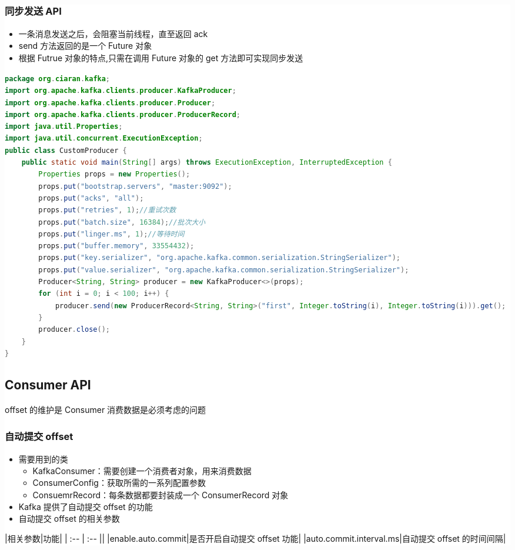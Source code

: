 ### 同步发送 API

* 一条消息发送之后，会阻塞当前线程，直至返回 ack
* send 方法返回的是一个 Future 对象
* 根据 Futrue 对象的特点,只需在调用 Future 对象的 get 方法即可实现同步发送

```java
package org.ciaran.kafka;
import org.apache.kafka.clients.producer.KafkaProducer;
import org.apache.kafka.clients.producer.Producer;
import org.apache.kafka.clients.producer.ProducerRecord;
import java.util.Properties;
import java.util.concurrent.ExecutionException;
public class CustomProducer {
    public static void main(String[] args) throws ExecutionException, InterruptedException {
        Properties props = new Properties();
        props.put("bootstrap.servers", "master:9092");
        props.put("acks", "all");
        props.put("retries", 1);//重试次数
        props.put("batch.size", 16384);//批次大小
        props.put("linger.ms", 1);//等待时间
        props.put("buffer.memory", 33554432);
        props.put("key.serializer", "org.apache.kafka.common.serialization.StringSerializer");
        props.put("value.serializer", "org.apache.kafka.common.serialization.StringSerializer");
        Producer<String, String> producer = new KafkaProducer<>(props);
        for (int i = 0; i < 100; i++) {
            producer.send(new ProducerRecord<String, String>("first", Integer.toString(i), Integer.toString(i))).get();
        }
        producer.close();
    } 
}
```

## Consumer API

offset 的维护是 Consumer 消费数据是必须考虑的问题

### 自动提交 offset

* 需要用到的类
    * KafkaConsumer：需要创建一个消费者对象，用来消费数据
    * ConsumerConfig：获取所需的一系列配置参数
    * ConsuemrRecord：每条数据都要封装成一个 ConsumerRecord 对象
* Kafka 提供了自动提交 offset 的功能
* 自动提交 offset 的相关参数

|相关参数|功能|
| :-- | :-- ||
|enable.auto.commit|是否开启自动提交 offset 功能|
|auto.commit.interval.ms|自动提交 offset 的时间间隔|
